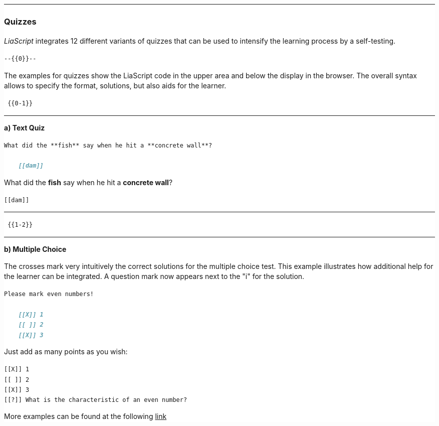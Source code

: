 ********************************************************************************

### Quizzes

*LiaScript* integrates 12 different variants of quizzes that can be used to
intensify the learning process by a self-testing.

    --{{0}}--
The examples for quizzes show the LiaScript code in the upper area and below the
display in the browser. The overall syntax allows to specify the format,
solutions, but also aids for the learner.

     {{0-1}}
********************************************************************************

**a) Text Quiz**

``` markdown
What did the **fish** say when he hit a **concrete wall**?

    [[dam]]
```

What did the **fish** say when he hit a **concrete wall**?

    [[dam]]

********************************************************************************


     {{1-2}}
********************************************************************************

**b) Multiple Choice**

The crosses mark very intuitively the correct solutions for the multiple choice
test. This example illustrates how additional help for the learner can be
integrated. A question mark now appears next to the "i" for the solution.

``` markdown
Please mark even numbers!

    [[X]] 1
    [[ ]] 2
    [[X]] 3
```

Just add as many points as you wish:

    [[X]] 1
    [[ ]] 2
    [[X]] 3
    [[?]] What is the characteristic of an even number?

More examples can be found at the following
[link](https://liascript.github.io/course/?https://raw.githubusercontent.com/liaScript/docs/master/README.md)
